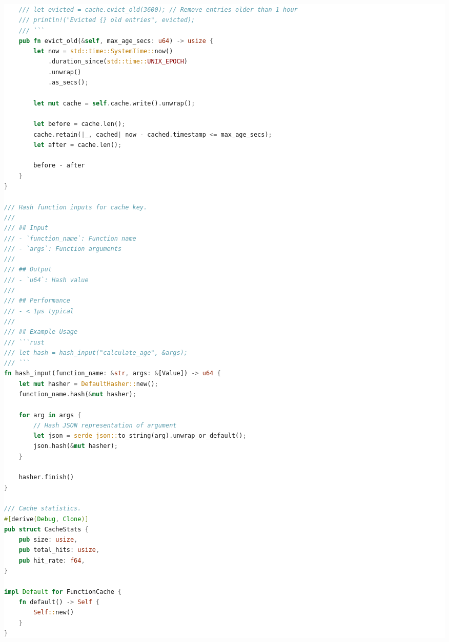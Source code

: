 ```rust
    /// let evicted = cache.evict_old(3600); // Remove entries older than 1 hour
    /// println!("Evicted {} old entries", evicted);
    /// ```
    pub fn evict_old(&self, max_age_secs: u64) -> usize {
        let now = std::time::SystemTime::now()
            .duration_since(std::time::UNIX_EPOCH)
            .unwrap()
            .as_secs();
        
        let mut cache = self.cache.write().unwrap();
        
        let before = cache.len();
        cache.retain(|_, cached| now - cached.timestamp <= max_age_secs);
        let after = cache.len();
        
        before - after
    }
}

/// Hash function inputs for cache key.
///
/// ## Input
/// - `function_name`: Function name
/// - `args`: Function arguments
///
/// ## Output
/// - `u64`: Hash value
///
/// ## Performance
/// - < 1μs typical
///
/// ## Example Usage
/// ```rust
/// let hash = hash_input("calculate_age", &args);
/// ```
fn hash_input(function_name: &str, args: &[Value]) -> u64 {
    let mut hasher = DefaultHasher::new();
    function_name.hash(&mut hasher);
    
    for arg in args {
        // Hash JSON representation of argument
        let json = serde_json::to_string(arg).unwrap_or_default();
        json.hash(&mut hasher);
    }
    
    hasher.finish()
}

/// Cache statistics.
#[derive(Debug, Clone)]
pub struct CacheStats {
    pub size: usize,
    pub total_hits: usize,
    pub hit_rate: f64,
}

impl Default for FunctionCache {
    fn default() -> Self {
        Self::new()
    }
}
```
